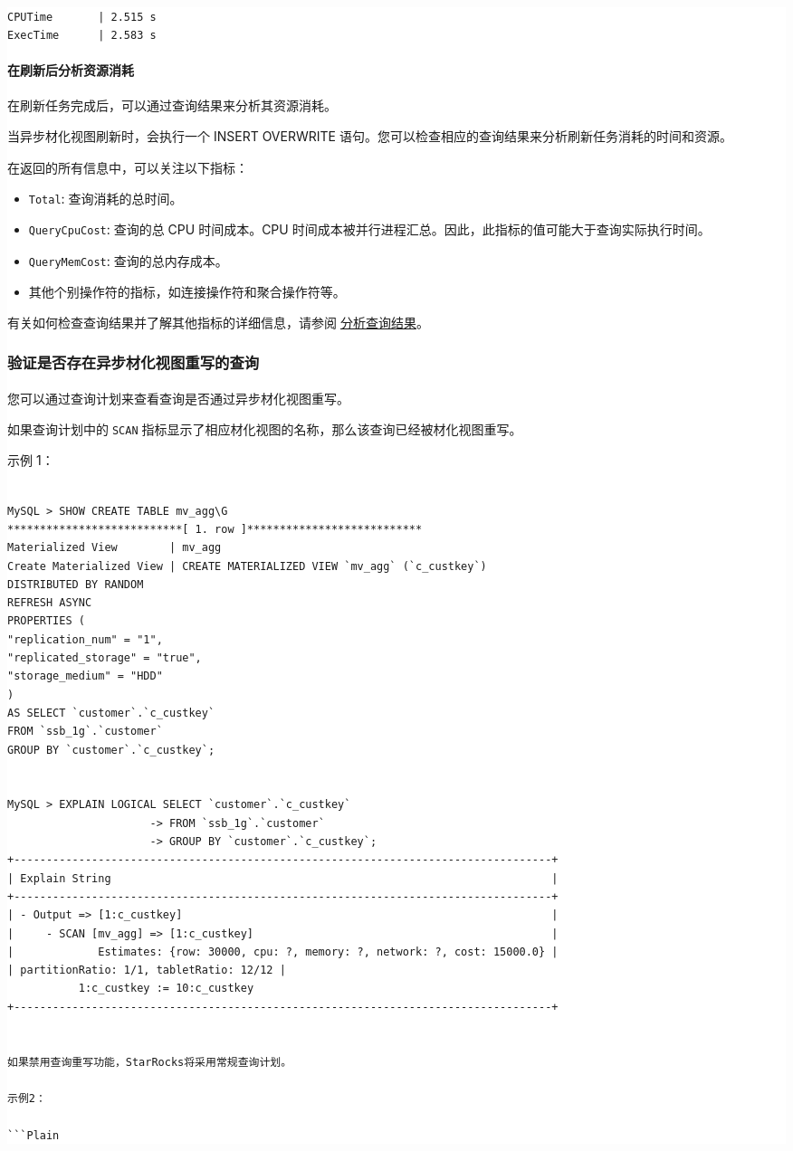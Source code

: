 ```Plain
CPUTime       | 2.515 s
ExecTime      | 2.583 s
```

#### 在刷新后分析资源消耗

在刷新任务完成后，可以通过查询结果来分析其资源消耗。

当异步材化视图刷新时，会执行一个 INSERT OVERWRITE 语句。您可以检查相应的查询结果来分析刷新任务消耗的时间和资源。


在返回的所有信息中，可以关注以下指标：

- `Total`: 查询消耗的总时间。

- `QueryCpuCost`: 查询的总 CPU 时间成本。CPU 时间成本被并行进程汇总。因此，此指标的值可能大于查询实际执行时间。

- `QueryMemCost`: 查询的总内存成本。

- 其他个别操作符的指标，如连接操作符和聚合操作符等。

有关如何检查查询结果并了解其他指标的详细信息，请参阅 [分析查询结果](../administration/query_profile.md)。


### 验证是否存在异步材化视图重写的查询

您可以通过查询计划来查看查询是否通过异步材化视图重写。

如果查询计划中的 `SCAN` 指标显示了相应材化视图的名称，那么该查询已经被材化视图重写。

示例 1：

```Plain

MySQL > SHOW CREATE TABLE mv_agg\G
***************************[ 1. row ]***************************
Materialized View        | mv_agg
Create Materialized View | CREATE MATERIALIZED VIEW `mv_agg` (`c_custkey`)
DISTRIBUTED BY RANDOM
REFRESH ASYNC
PROPERTIES (
"replication_num" = "1",
"replicated_storage" = "true",
"storage_medium" = "HDD"
)
AS SELECT `customer`.`c_custkey`
FROM `ssb_1g`.`customer`
GROUP BY `customer`.`c_custkey`;


MySQL > EXPLAIN LOGICAL SELECT `customer`.`c_custkey`
                      -> FROM `ssb_1g`.`customer`
                      -> GROUP BY `customer`.`c_custkey`;
+-----------------------------------------------------------------------------------+
| Explain String                                                                    |
+-----------------------------------------------------------------------------------+
| - Output => [1:c_custkey]                                                         |
|     - SCAN [mv_agg] => [1:c_custkey]                                              |
|             Estimates: {row: 30000, cpu: ?, memory: ?, network: ?, cost: 15000.0} |
| partitionRatio: 1/1, tabletRatio: 12/12 |
           1:c_custkey := 10:c_custkey           
+-----------------------------------------------------------------------------------+


如果禁用查询重写功能，StarRocks将采用常规查询计划。

示例2：

```Plain
```
